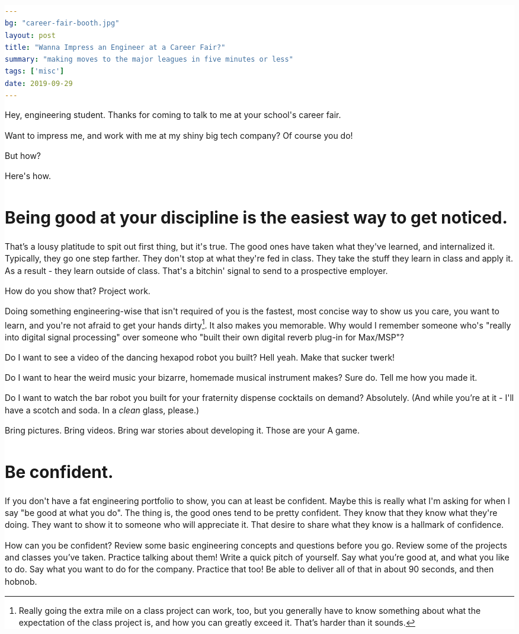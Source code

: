 ```yaml
---
bg: "career-fair-booth.jpg"
layout: post
title: "Wanna Impress an Engineer at a Career Fair?"
summary: "making moves to the major leagues in five minutes or less"
tags: ['misc']
date: 2019-09-29
---
```


Hey, engineering student. Thanks for coming to talk to me at your school's career fair. 

Want to impress me, and work with me at my shiny big tech company? Of course you do! 

But how? 

Here's how. 

# Being good at your discipline is the easiest way to get noticed. 

That’s a lousy platitude to spit out first thing, but it's true. The good ones have taken what they've learned, and internalized it. Typically, they go one step farther. They don't stop at what they're fed in class. They take the stuff they learn in class and apply it. As a result - they learn outside of class. That's a bitchin' signal to send to a prospective employer. 

How do you show that? Project work. 

Doing something engineering-wise that isn't required of you is the fastest, most concise way to show us you care, you want to learn, and you're not afraid to get your hands dirty[^1]. It also makes you memorable. Why would I remember someone who's "really into digital signal processing" over someone who "built their own digital reverb plug-in for Max/MSP"? 

Do I want to see a video of the dancing hexapod robot you built? Hell yeah. Make that sucker twerk! 

Do I want to hear the weird music your bizarre, homemade musical instrument makes? Sure do. Tell me how you made it. 

Do I want to watch the bar robot you built for your fraternity dispense cocktails on demand? Absolutely. (And while you’re at it - I'll have a scotch and soda. In a _clean_ glass, please.) 

Bring pictures. Bring videos. Bring war stories about developing it. Those are your A game. 

# Be confident. 

If you don't have a fat engineering portfolio to show, you can at least be confident. Maybe this is really what I'm asking for when I say "be good at what you do". The thing is, the good ones tend to be pretty confident. They know that they know what they're doing. They want to show it to someone who will appreciate it. That desire to share what they know is a hallmark of confidence. 

How can you be confident? Review some basic engineering concepts and questions before you go. Review some of the projects and classes you’ve taken. Practice talking about them! Write a quick pitch of yourself. Say what you’re good at, and what you like to do. Say what you want to do for the company. Practice that too! Be able to deliver all of that in about 90 seconds, and then hobnob. 


[^1]: Really going the extra mile on a class project can work, too, but you generally have to know something about what the expectation of the class project is, and how you can greatly exceed it. That’s harder than it sounds.
[^2]: Sometimes I think that’s the _real_ reason that career fair people tell you to dress up. Unpopular opinion among college career fair organizers: clothes and grooming are not _nearly_ as important as they’re played up to be. (Within limits, of course. Torn up clothes are no good. Body odor or halitosis are a no go. I don't care how smart you are - I don't want to enable future Stallmans. Though if you think you're a future Stallman, not showering is the _least_ of your problems.) It’s a lot less common that tech companies demand suits and ties. Or even business casual, for that matter. If you’re in a blazer and tie, but stuttering, and incapable of telling me about your skills - sorry. You’re not getting anywhere with me. If you’re in a t-shirt and jeans, but can tell me about selecting a transistor for a radio based on its noise figure performance - now we’re getting somewhere.
[^3]: That’s an insane expectation, by the way. Any single discipline of engineering is so vast that no one person can be an expert in every part of it. There simply is not time. I’m an electrical engineer. That title can cover a _huge_ range of territory and expertise. There are electrical engineers that are also experts in chemistry, optics, algorithm design, finance, biology, transportation, and manufacturing. It takes the better part of a lifetime to get good at _one_ of those. Getting good at them all? Good luck! 
[^4]: Here's the boss move for followup on admitting you know something: go out, _learn about_ the thing you didn't know, and then follow up with the career fair person you talked to. Write them a two sentence blurb describing what you learned about [thingamajig], say thanks again for talking with you, and split. Remembering this person's name is crucial for this to work. You might need to get a little creative on getting in touch with them. You're smart and motivated - methods for this abound. 
[^5]: Or, you can choose not to, which I guarantee won't help you. I've had people from career fairs add me on LinkedIn, or guess my work email address, and send me messages demanding to know when they'll be invited for on site interviews. Points for tenacity, kiddo, but you clearly missed that this is a "don't call us - we'll call you" situation. 